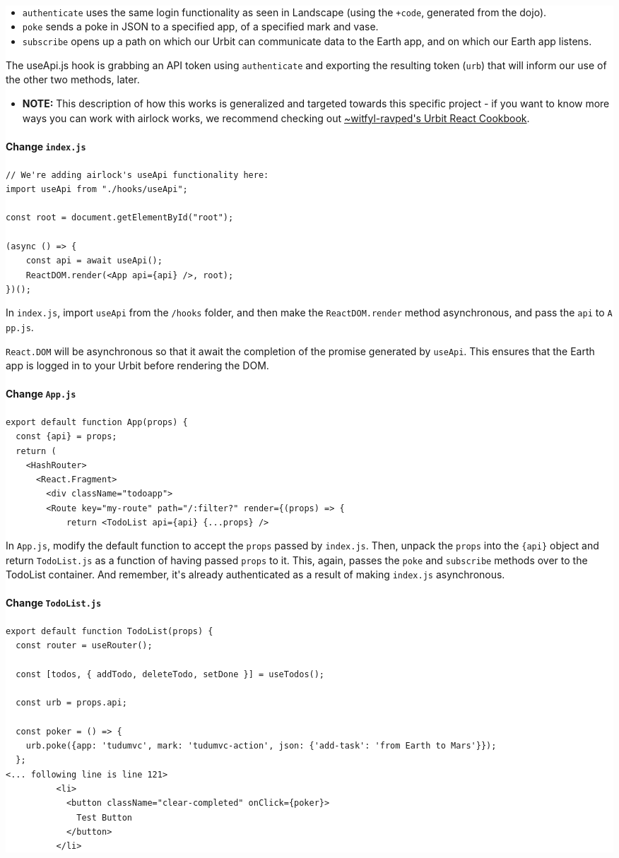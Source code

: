 * `authenticate` uses the same login functionality as seen in Landscape (using the `+code`, generated from the dojo).
* `poke` sends a poke in JSON to a specified app, of a specified mark and vase.
* `subscribe` opens up a path on which our Urbit can communicate data to the Earth app, and on which our Earth app listens.

The useApi.js hook is grabbing an API token using `authenticate` and exporting the resulting token (`urb`) that will inform our use of the other two methods, later.
* **NOTE:** This description of how this works is generalized and targeted towards this specific project - if you want to know more ways you can work with airlock works, we recommend checking out [~witfyl-ravped's Urbit React Cookbook](https://github.com/witfyl-ravped/urbit-react-cookbook).

#### Change `index.js`
```
// We're adding airlock's useApi functionality here:
import useApi from "./hooks/useApi";

const root = document.getElementById("root");

(async () => {
    const api = await useApi();
    ReactDOM.render(<App api={api} />, root);
})();
```
In `index.js`, import `useApi` from the `/hooks` folder, and then make the `ReactDOM.render` method asynchronous, and pass the `api` to `App.js`.

`React.DOM` will be asynchronous so that it await the completion of the promise generated by `useApi`. This ensures that the Earth app is logged in to your Urbit before rendering the DOM.

#### Change `App.js`
```
export default function App(props) {
  const {api} = props;
  return (
    <HashRouter>
      <React.Fragment>
        <div className="todoapp">
        <Route key="my-route" path="/:filter?" render={(props) => {
            return <TodoList api={api} {...props} />
```
In `App.js`, modify the default function to accept the `props` passed by `index.js`. Then, unpack the `props` into the `{api}` object and return `TodoList.js` as a function of having passed `props` to it. This, again, passes the `poke` and `subscribe` methods over to the TodoList container. And remember, it's already authenticated as a result of making `index.js` asynchronous.

#### Change `TodoList.js`
```
export default function TodoList(props) {
  const router = useRouter();

  const [todos, { addTodo, deleteTodo, setDone }] = useTodos();

  const urb = props.api;

  const poker = () => {
    urb.poke({app: 'tudumvc', mark: 'tudumvc-action', json: {'add-task': 'from Earth to Mars'}});
  };
<... following line is line 121>
          <li>
            <button className="clear-completed" onClick={poker}>
              Test Button
            </button>
          </li>
```